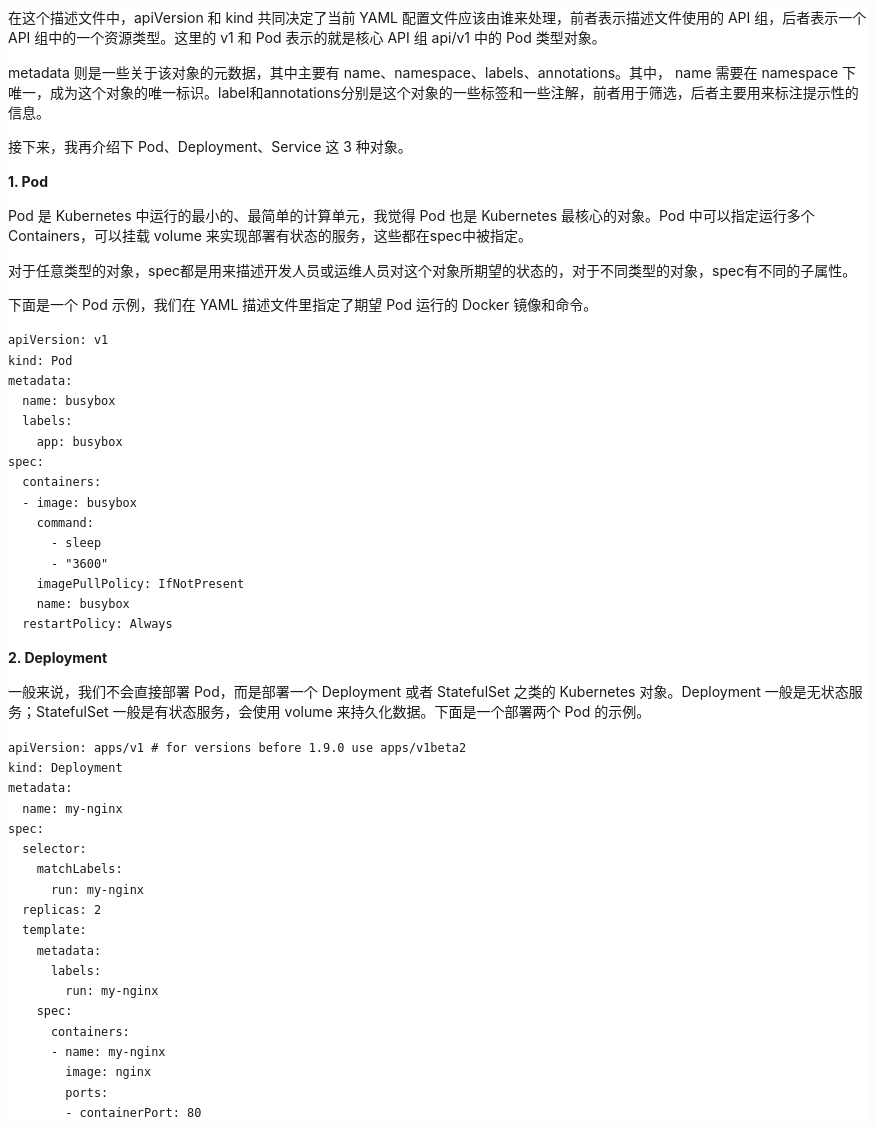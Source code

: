 在这个描述文件中，apiVersion 和 kind 共同决定了当前 YAML 配置文件应该由谁来处理，前者表示描述文件使用的 API 组，后者表示一个 API 组中的一个资源类型。这里的 v1 和 Pod 表示的就是核心 API 组 api/v1 中的 Pod 类型对象。

metadata 则是一些关于该对象的元数据，其中主要有 name、namespace、labels、annotations。其中， name 需要在 namespace 下唯一，成为这个对象的唯一标识。label和annotations分别是这个对象的一些标签和一些注解，前者用于筛选，后者主要用来标注提示性的信息。

接下来，我再介绍下 Pod、Deployment、Service 这 3 种对象。

**1. Pod**

Pod 是 Kubernetes 中运行的最小的、最简单的计算单元，我觉得 Pod 也是 Kubernetes 最核心的对象。Pod 中可以指定运行多个 Containers，可以挂载 volume 来实现部署有状态的服务，这些都在spec中被指定。

对于任意类型的对象，spec都是用来描述开发人员或运维人员对这个对象所期望的状态的，对于不同类型的对象，spec有不同的子属性。

下面是一个 Pod 示例，我们在 YAML 描述文件里指定了期望 Pod 运行的 Docker 镜像和命令。

```plain
apiVersion: v1
kind: Pod
metadata:
  name: busybox
  labels:
    app: busybox
spec:
  containers:
  - image: busybox
    command:
      - sleep
      - "3600"
    imagePullPolicy: IfNotPresent
    name: busybox
  restartPolicy: Always
```

**2. Deployment**

一般来说，我们不会直接部署 Pod，而是部署一个 Deployment 或者 StatefulSet 之类的 Kubernetes 对象。Deployment 一般是无状态服务；StatefulSet 一般是有状态服务，会使用 volume 来持久化数据。下面是一个部署两个 Pod 的示例。

```plain
apiVersion: apps/v1 # for versions before 1.9.0 use apps/v1beta2
kind: Deployment
metadata:
  name: my-nginx
spec:
  selector:
    matchLabels:
      run: my-nginx
  replicas: 2
  template:
    metadata:
      labels:
        run: my-nginx
    spec:
      containers:
      - name: my-nginx
        image: nginx
        ports:
        - containerPort: 80
```
